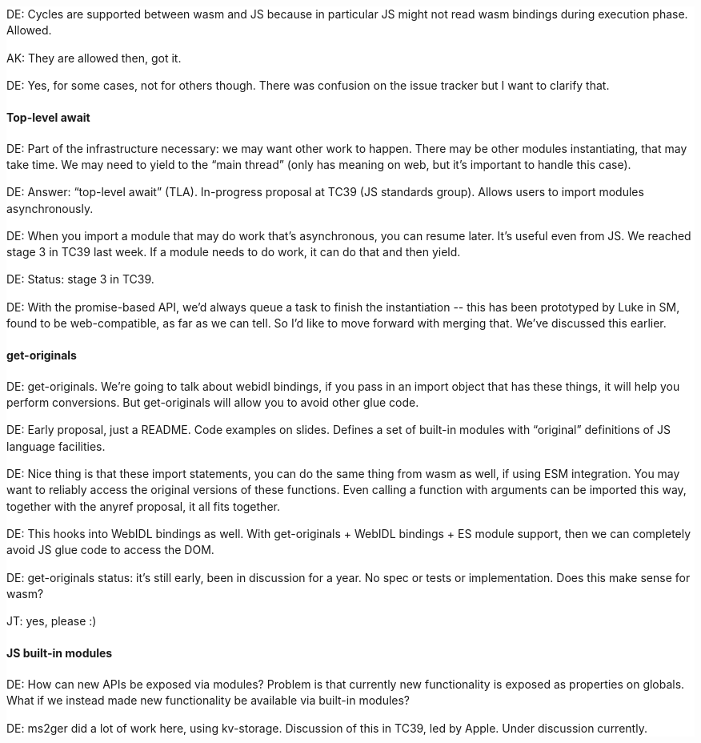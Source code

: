 DE: Cycles are supported between wasm and JS because in particular JS might not read wasm bindings during execution phase.  Allowed.

AK: They are allowed then, got it.

DE: Yes, for some cases, not for others though.  There was confusion on the issue tracker but I want to clarify that.

#### Top-level await

DE: Part of the infrastructure necessary: we may want other work to happen. There may be other modules instantiating, that may take time. We may need to yield to the “main thread” (only has meaning on web, but it’s important to handle this case).

DE: Answer: “top-level await” (TLA).  In-progress proposal at TC39 (JS standards group).  Allows users to import modules asynchronously.

DE: When you import a module that may do work that’s asynchronous, you can resume later. It’s useful even from JS. We reached stage 3 in TC39 last week. If a module needs to do work, it can do that and then yield.

DE: Status: stage 3 in TC39.

DE: With the promise-based API, we’d always queue a task to finish the instantiation -- this has been prototyped by Luke in SM, found to be web-compatible, as far as we can tell. So I’d like to move forward with merging that. We’ve discussed this earlier.

#### get-originals

DE: get-originals. We’re going to talk about webidl bindings, if you pass in an import object that has these things, it will help you perform conversions. But get-originals will allow you to avoid other glue code.

DE: Early proposal, just a README.  Code examples on slides.  Defines a set of built-in modules with “original” definitions of JS language facilities.

DE: Nice thing is that these import statements, you can do the same thing from wasm as well, if using ESM integration. You may want to reliably access the original versions of these functions. Even calling a function with arguments can be imported this way, together with the anyref proposal, it all fits together.

DE: This hooks into WebIDL bindings as well.  With get-originals + WebIDL bindings + ES module support, then we can completely avoid JS glue code to access the DOM.

DE: get-originals status: it’s still early, been in discussion for a year. No spec or tests or implementation. Does this make sense for wasm?

JT: yes, please :)

#### JS built-in modules

DE: How can new APIs be exposed via modules?  Problem is that currently new functionality is exposed as properties on globals.  What if we instead made new functionality be available via built-in modules?

DE: ms2ger did a lot of work here, using kv-storage. Discussion of this in TC39, led by Apple. Under discussion currently.
